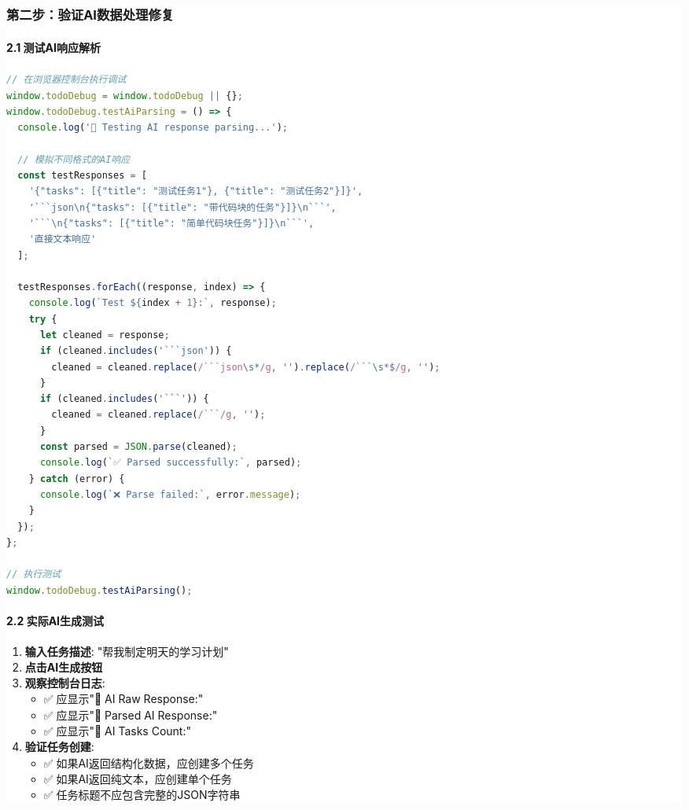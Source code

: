 ### 第二步：验证AI数据处理修复

#### 2.1 测试AI响应解析
```javascript
// 在浏览器控制台执行调试
window.todoDebug = window.todoDebug || {};
window.todoDebug.testAiParsing = () => {
  console.log('🧪 Testing AI response parsing...');
  
  // 模拟不同格式的AI响应
  const testResponses = [
    '{"tasks": [{"title": "测试任务1"}, {"title": "测试任务2"}]}',
    '```json\n{"tasks": [{"title": "带代码块的任务"}]}\n```',
    '```\n{"tasks": [{"title": "简单代码块任务"}]}\n```',
    '直接文本响应'
  ];
  
  testResponses.forEach((response, index) => {
    console.log(`Test ${index + 1}:`, response);
    try {
      let cleaned = response;
      if (cleaned.includes('```json')) {
        cleaned = cleaned.replace(/```json\s*/g, '').replace(/```\s*$/g, '');
      }
      if (cleaned.includes('```')) {
        cleaned = cleaned.replace(/```/g, '');
      }
      const parsed = JSON.parse(cleaned);
      console.log(`✅ Parsed successfully:`, parsed);
    } catch (error) {
      console.log(`❌ Parse failed:`, error.message);
    }
  });
};

// 执行测试
window.todoDebug.testAiParsing();
```

#### 2.2 实际AI生成测试
1. **输入任务描述**: "帮我制定明天的学习计划"
2. **点击AI生成按钮**
3. **观察控制台日志**:
   - ✅ 应显示"🤖 AI Raw Response:"
   - ✅ 应显示"🤖 Parsed AI Response:"
   - ✅ 应显示"🤖 AI Tasks Count:"
4. **验证任务创建**:
   - ✅ 如果AI返回结构化数据，应创建多个任务
   - ✅ 如果AI返回纯文本，应创建单个任务
   - ✅ 任务标题不应包含完整的JSON字符串
